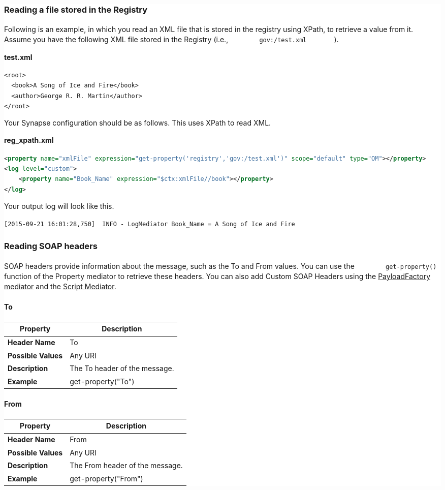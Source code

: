 ### Reading a file stored in the Registry

Following is an example, in which you read an XML file that is stored in the registry using XPath, to retrieve a value from it. Assume you have
the following XML file stored in the Registry (i.e., `         gov:/test.xml        ` ).

**test.xml**

```
<root>
  <book>A Song of Ice and Fire</book>
  <author>George R. R. Martin</author>
</root>
```

Your Synapse configuration should be as follows. This uses XPath to read XML.

**reg_xpath.xml**

``` xml
<property name="xmlFile" expression="get-property('registry','gov:/test.xml')" scope="default" type="OM"></property>
<log level="custom">
    <property name="Book_Name" expression="$ctx:xmlFile//book"></property>
</log>
```

Your output log will look like this.

``` text
[2015-09-21 16:01:28,750]  INFO - LogMediator Book_Name = A Song of Ice and Fire 
```

### Reading SOAP headers

SOAP headers provide information about the message, such as the To and From values. You can use the `         get-property()        ` function of the Property mediator to retrieve these headers. You can also add Custom SOAP Headers using the [PayloadFactory mediator](payloadFactory-Mediator.md) and the [Script Mediator](script-Mediator.md).

#### To

| Property            |             Description       |
|---------------------|-------------------------------|
| **Header Name**     | To                            |
| **Possible Values** | Any URI                       |
| **Description**     | The To header of the message. |
| **Example**         | get-property("To")            |

#### From

| Property            |             Description         |
|---------------------|---------------------------------|
| **Header Name**     | From                            |
| **Possible Values** | Any URI                         |
| **Description**     | The From header of the message. |
| **Example**         | get-property("From")            |
